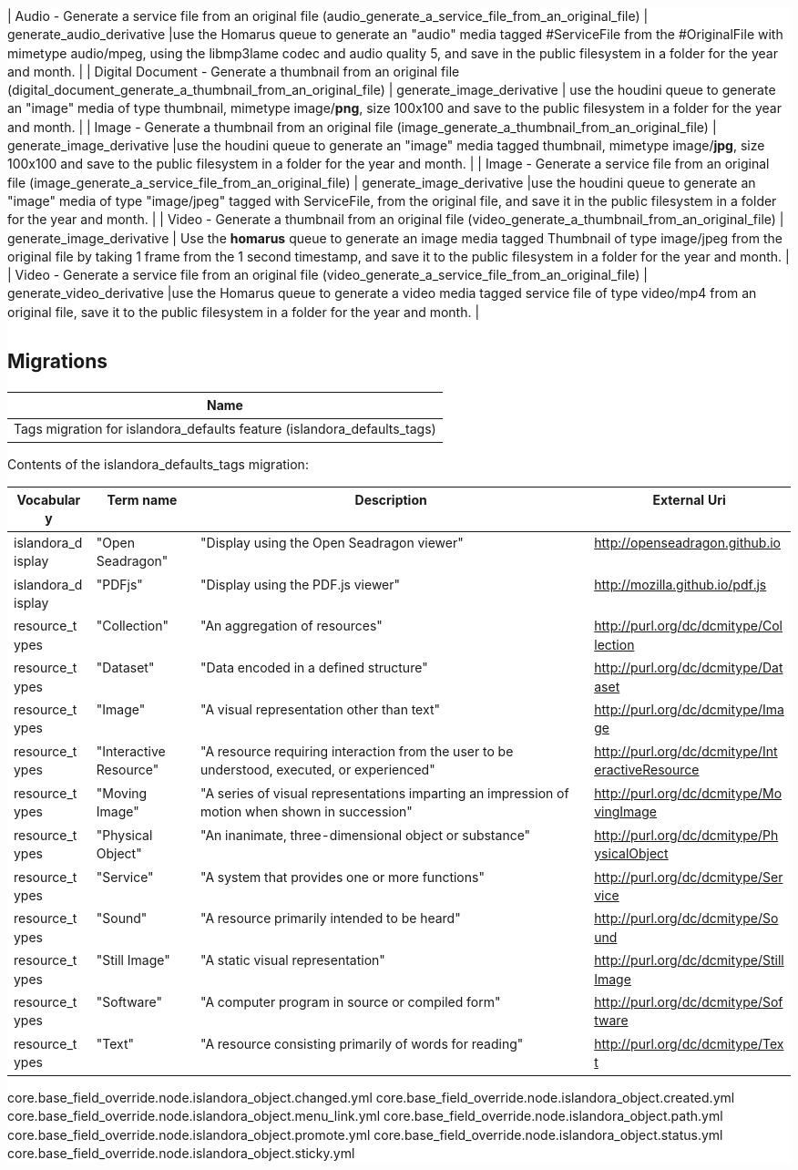 | Audio - Generate a service file from an original file (audio_generate_a_service_file_from_an_original_file) | generate_audio_derivative |use the Homarus queue to generate an "audio" media tagged #ServiceFile from the #OriginalFile with mimetype audio/mpeg, using the libmp3lame codec and audio quality 5, and save in the public filesystem in a folder for the year and month.  |
| Digital Document - Generate a thumbnail from an original file (digital_document_generate_a_thumbnail_from_an_original_file) | generate_image_derivative | use the houdini queue to generate an "image" media of type thumbnail, mimetype image/**png**, size 100x100 and save to the public filesystem in a folder for the year and month.  |
| Image - Generate a thumbnail from an original file (image_generate_a_thumbnail_from_an_original_file) | generate_image_derivative |use the houdini queue to generate an "image" media tagged thumbnail, mimetype image/**jpg**, size 100x100 and save to the public filesystem in a folder for the year and month.   |
| Image - Generate a service file from an original file (image_generate_a_service_file_from_an_original_file) | generate_image_derivative |use the houdini queue to generate an "image" media of type "image/jpeg" tagged with ServiceFile, from the original file, and save it in the public filesystem in a folder for the year and month.  |
| Video - Generate a thumbnail from an original file (video_generate_a_thumbnail_from_an_original_file) | generate_image_derivative | Use the **homarus** queue to generate an image media tagged Thumbnail of type image/jpeg from the original file by taking 1 frame from the 1 second timestamp, and save it to the public filesystem in a folder for the year and month. |
| Video - Generate a service file from an original file (video_generate_a_service_file_from_an_original_file) | generate_video_derivative |use the Homarus queue to generate a video media tagged service file of type video/mp4 from an original file, save it to the public filesystem in a folder for the year and month.  |


## Migrations


| Name |
|---|
|Tags migration for islandora_defaults feature (islandora_defaults_tags)|

Contents of the islandora_defaults_tags migration:

|Vocabulary|Term name|Description|External Uri|
|---|---|---|---|
|islandora_display|"Open Seadragon"|"Display using the Open Seadragon viewer"|http://openseadragon.github.io|
|islandora_display|"PDFjs"|"Display using the PDF.js viewer"|http://mozilla.github.io/pdf.js|
|resource_types|"Collection"|"An aggregation of resources"|http://purl.org/dc/dcmitype/Collection|
|resource_types|"Dataset"|"Data encoded in a defined structure"|http://purl.org/dc/dcmitype/Dataset|
|resource_types|"Image"|"A visual representation other than text"|http://purl.org/dc/dcmitype/Image|
|resource_types|"Interactive Resource"|"A resource requiring interaction from the user to be understood, executed, or experienced"|http://purl.org/dc/dcmitype/InteractiveResource|
|resource_types|"Moving Image"|"A series of visual representations imparting an impression of motion when shown in succession"|http://purl.org/dc/dcmitype/MovingImage|
|resource_types|"Physical Object"|"An inanimate, three-dimensional object or substance"|http://purl.org/dc/dcmitype/PhysicalObject|
|resource_types|"Service"|"A system that provides one or more functions"|http://purl.org/dc/dcmitype/Service|
|resource_types|"Sound"|"A resource primarily intended to be heard"|http://purl.org/dc/dcmitype/Sound|
|resource_types|"Still Image"|"A static visual representation"|http://purl.org/dc/dcmitype/StillImage|
|resource_types|"Software"|"A computer program in source or compiled form"|http://purl.org/dc/dcmitype/Software|
|resource_types|"Text"|"A resource consisting primarily of words for reading"|http://purl.org/dc/dcmitype/Text|


core.base_field_override.node.islandora_object.changed.yml
core.base_field_override.node.islandora_object.created.yml
core.base_field_override.node.islandora_object.menu_link.yml
core.base_field_override.node.islandora_object.path.yml
core.base_field_override.node.islandora_object.promote.yml
core.base_field_override.node.islandora_object.status.yml
core.base_field_override.node.islandora_object.sticky.yml
